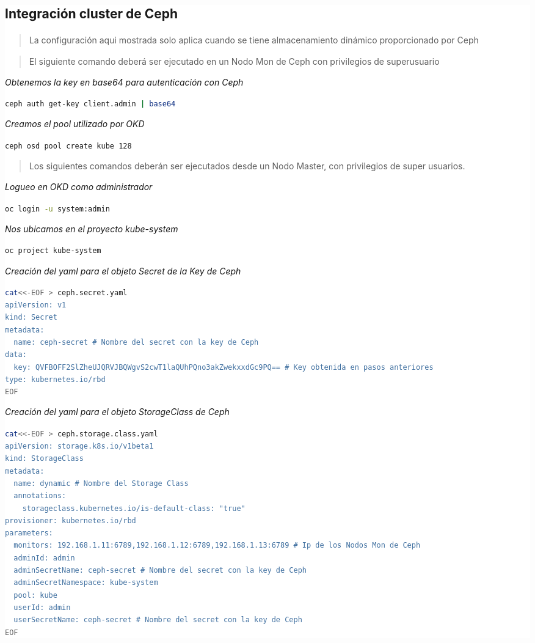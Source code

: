 ## Integración cluster de Ceph

> La configuración aqui mostrada solo aplica cuando se tiene almacenamiento dinámico proporcionado por Ceph

> El siguiente comando deberá ser ejecutado en un Nodo Mon de Ceph con privilegios de superusuario

*Obtenemos la key en base64 para autenticación con Ceph*
```bash
ceph auth get-key client.admin | base64
```

*Creamos el pool utilizado por OKD*
```bash
ceph osd pool create kube 128
```

> Los siguientes comandos deberán ser ejecutados desde un Nodo Master, con privilegios de super usuarios.

*Logueo en OKD como administrador*
```bash
oc login -u system:admin
```

*Nos ubicamos en el proyecto kube-system*
```bash
oc project kube-system
```

*Creación del yaml para el objeto Secret de la Key de Ceph*
```bash
cat<<-EOF > ceph.secret.yaml
apiVersion: v1
kind: Secret
metadata:
  name: ceph-secret # Nombre del secret con la key de Ceph
data:
  key: QVFBOFF2SlZheUJQRVJBQWgvS2cwT1laQUhPQno3akZwekxxdGc9PQ== # Key obtenida en pasos anteriores
type: kubernetes.io/rbd 
EOF
```

*Creación del yaml para el objeto StorageClass de Ceph*
```bash
cat<<-EOF > ceph.storage.class.yaml
apiVersion: storage.k8s.io/v1beta1
kind: StorageClass
metadata:
  name: dynamic # Nombre del Storage Class
  annotations:
    storageclass.kubernetes.io/is-default-class: "true"
provisioner: kubernetes.io/rbd
parameters:
  monitors: 192.168.1.11:6789,192.168.1.12:6789,192.168.1.13:6789 # Ip de los Nodos Mon de Ceph
  adminId: admin
  adminSecretName: ceph-secret # Nombre del secret con la key de Ceph
  adminSecretNamespace: kube-system 
  pool: kube  
  userId: admin  
  userSecretName: ceph-secret # Nombre del secret con la key de Ceph
EOF
```
